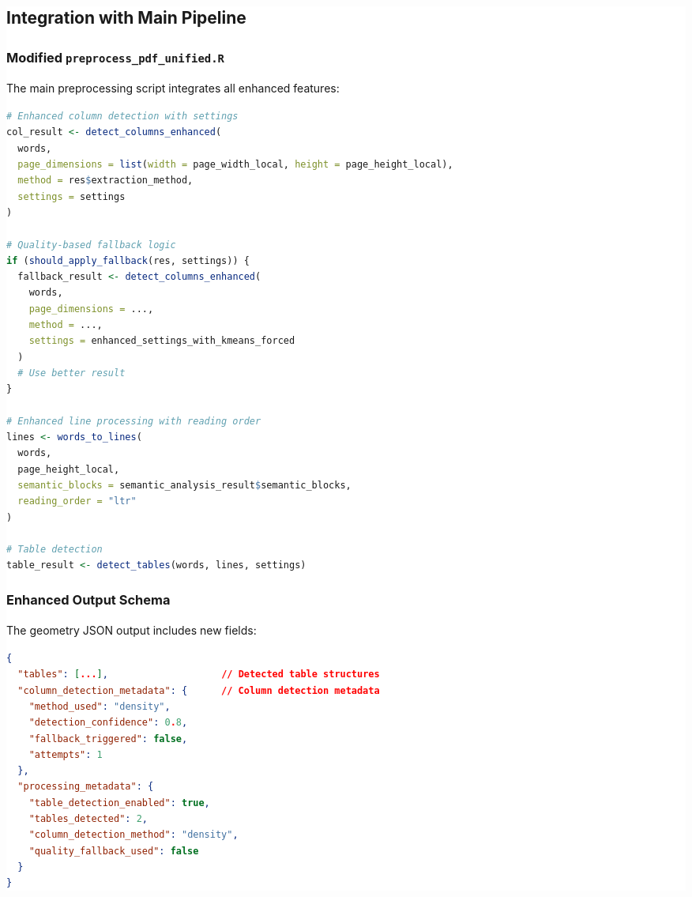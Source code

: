 ## Integration with Main Pipeline

### Modified `preprocess_pdf_unified.R`

The main preprocessing script integrates all enhanced features:

```r
# Enhanced column detection with settings
col_result <- detect_columns_enhanced(
  words, 
  page_dimensions = list(width = page_width_local, height = page_height_local),
  method = res$extraction_method,
  settings = settings
)

# Quality-based fallback logic
if (should_apply_fallback(res, settings)) {
  fallback_result <- detect_columns_enhanced(
    words, 
    page_dimensions = ...,
    method = ...,
    settings = enhanced_settings_with_kmeans_forced
  )
  # Use better result
}

# Enhanced line processing with reading order
lines <- words_to_lines(
  words, 
  page_height_local, 
  semantic_blocks = semantic_analysis_result$semantic_blocks,
  reading_order = "ltr"
)

# Table detection
table_result <- detect_tables(words, lines, settings)
```

### Enhanced Output Schema

The geometry JSON output includes new fields:

```json
{
  "tables": [...],                    // Detected table structures
  "column_detection_metadata": {      // Column detection metadata
    "method_used": "density",
    "detection_confidence": 0.8,
    "fallback_triggered": false,
    "attempts": 1
  },
  "processing_metadata": {
    "table_detection_enabled": true,
    "tables_detected": 2,
    "column_detection_method": "density",
    "quality_fallback_used": false
  }
}
```
